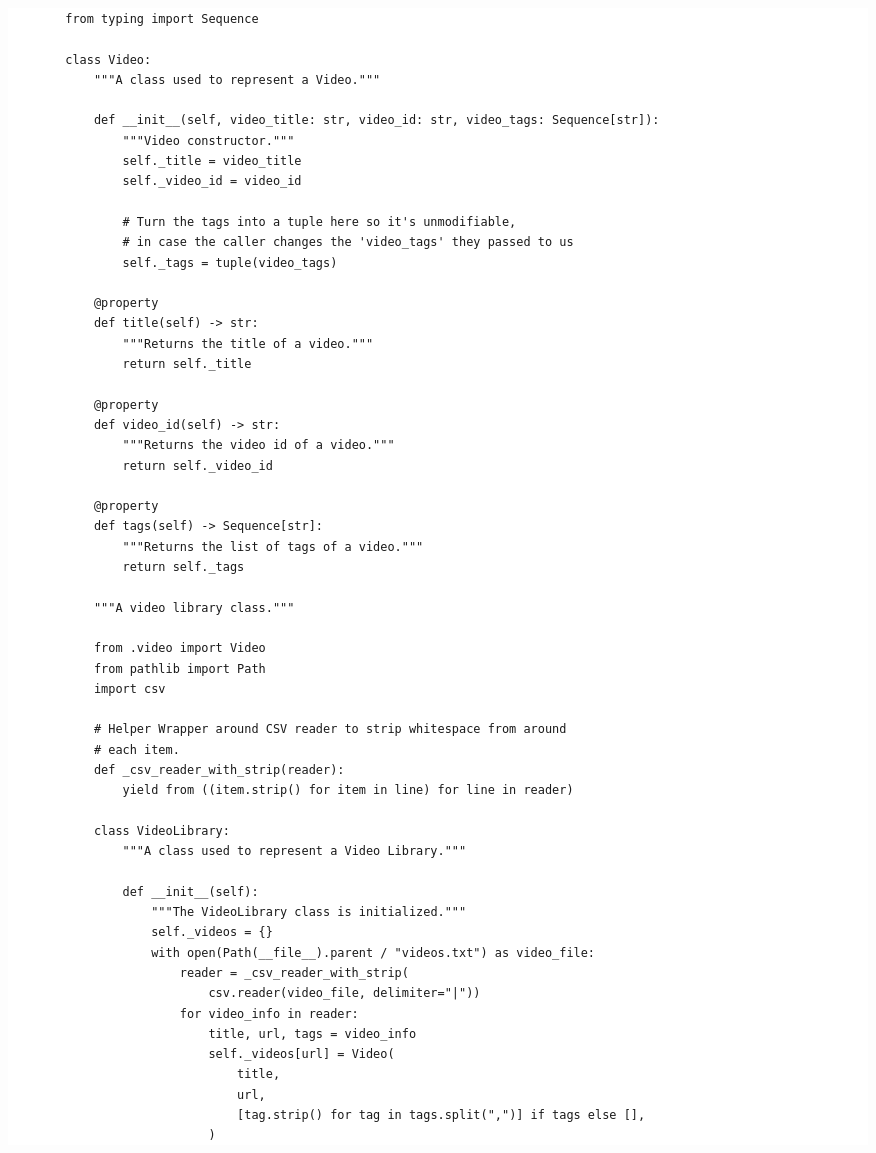            from typing import Sequence

            class Video:
                """A class used to represent a Video."""

                def __init__(self, video_title: str, video_id: str, video_tags: Sequence[str]):
                    """Video constructor."""
                    self._title = video_title
                    self._video_id = video_id

                    # Turn the tags into a tuple here so it's unmodifiable,
                    # in case the caller changes the 'video_tags' they passed to us
                    self._tags = tuple(video_tags)

                @property
                def title(self) -> str:
                    """Returns the title of a video."""
                    return self._title

                @property
                def video_id(self) -> str:
                    """Returns the video id of a video."""
                    return self._video_id

                @property
                def tags(self) -> Sequence[str]:
                    """Returns the list of tags of a video."""
                    return self._tags

                """A video library class."""

                from .video import Video
                from pathlib import Path
                import csv

                # Helper Wrapper around CSV reader to strip whitespace from around
                # each item.
                def _csv_reader_with_strip(reader):
                    yield from ((item.strip() for item in line) for line in reader)

                class VideoLibrary:
                    """A class used to represent a Video Library."""

                    def __init__(self):
                        """The VideoLibrary class is initialized."""
                        self._videos = {}
                        with open(Path(__file__).parent / "videos.txt") as video_file:
                            reader = _csv_reader_with_strip(
                                csv.reader(video_file, delimiter="|"))
                            for video_info in reader:
                                title, url, tags = video_info
                                self._videos[url] = Video(
                                    title,
                                    url,
                                    [tag.strip() for tag in tags.split(",")] if tags else [],
                                )
